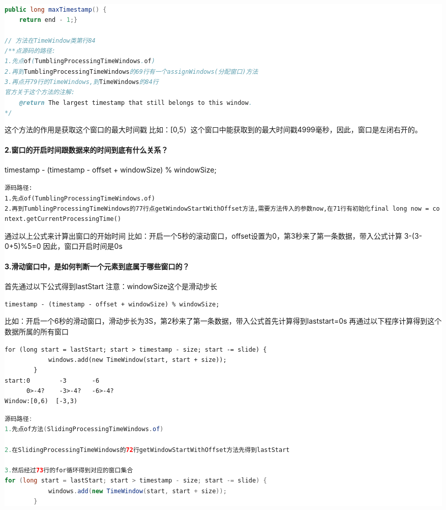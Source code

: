 ```java
public long maxTimestamp() {  
    return end - 1;}

// 方法在TimeWindow类第行84
/**点源码的路径:
1.先点of(TumblingProcessingTimeWindows.of)
2.再到TumblingProcessingTimeWindows的69行有一个assignWindows(分配窗口)方法
3.再点开79行的TimeWindows,到TimeWindows的84行
官方关于这个方法的注解:
    @return The largest timestamp that still belongs to this window.
*/
```

这个方法的作用是获取这个窗口的最大时间戳
比如：[0,5）这个窗口中能获取到的最大时间戳4999毫秒，因此，窗口是左闭右开的。

#### 2.窗口的开启时间跟数据来的时间到底有什么关系？

timestamp - (timestamp - offset + windowSize) % windowSize;

```
源码路径:
1.先点of(TumblingProcessingTimeWindows.of)
2.再到TumblingProcessingTimeWindows的77行点getWindowStartWithOffset方法,需要方法传入的参数now,在71行有初始化final long now = context.getCurrentProcessingTime()
```

通过以上公式来计算出窗口的开始时间
比如：开启一个5秒的滚动窗口，offset设置为0，第3秒来了第一条数据，带入公式计算
3-(3-0+5)%5=0
因此，窗口开启时间是0s

#### 3.滑动窗口中，是如何判断一个元素到底属于哪些窗口的？

首先通过以下公式得到lastStart  注意：windowSize这个是滑动步长

```
timestamp - (timestamp - offset + windowSize) % windowSize;
```

比如：开启一个6秒的滑动窗口，滑动步长为3S，第2秒来了第一条数据，带入公式首先计算得到laststart=0s
再通过以下程序计算得到这个数据所属的所有窗口

```
for (long start = lastStart; start > timestamp - size; start -= slide) {
            windows.add(new TimeWindow(start, start + size));
        }
start:0        -3       -6
      0>-4?    -3>-4?   -6>-4?
Window:[0,6)  [-3,3)
```

```java
源码路径:
1.先点of方法(SlidingProcessingTimeWindows.of)
  
2.在SlidingProcessingTimeWindows的72行getWindowStartWithOffset方法先得到lastStart
  
3.然后经过73行的for循环得到对应的窗口集合
for (long start = lastStart; start > timestamp - size; start -= slide) {
            windows.add(new TimeWindow(start, start + size));
        }
```
